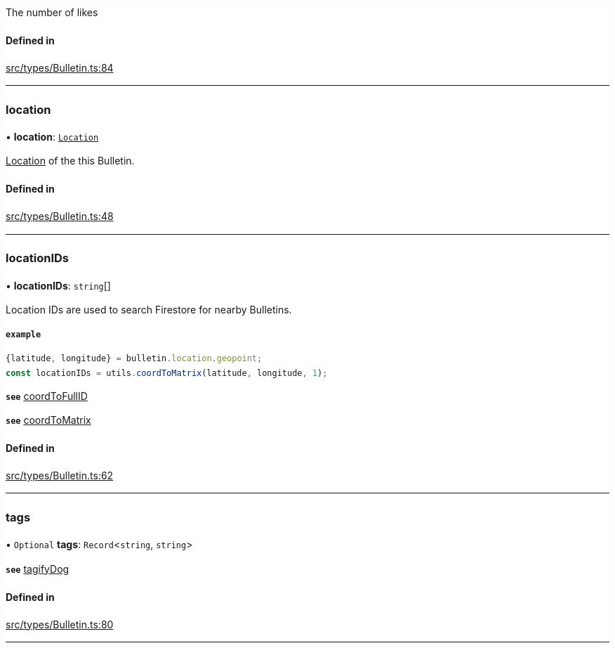 The number of likes

#### Defined in

[src/types/Bulletin.ts:84](https://github.com/jonlaing/mutty-utils/blob/d7d0eb8/src/types/Bulletin.ts#L84)

___

### location

• **location**: [`Location`](Location.md)

[Location](Location.md) of the this Bulletin.

#### Defined in

[src/types/Bulletin.ts:48](https://github.com/jonlaing/mutty-utils/blob/d7d0eb8/src/types/Bulletin.ts#L48)

___

### locationIDs

• **locationIDs**: `string`[]

Location IDs are used to search Firestore for nearby Bulletins.

**`example`**

```typescript
{latitude, longitude} = bulletin.location.geopoint;
const locationIDs = utils.coordToMatrix(latitude, longitude, 1);
```

**`see`** [coordToFullID](../modules/utils.location.md#coordtofullid)

**`see`** [coordToMatrix](../modules/utils.location.md#coordtomatrix)

#### Defined in

[src/types/Bulletin.ts:62](https://github.com/jonlaing/mutty-utils/blob/d7d0eb8/src/types/Bulletin.ts#L62)

___

### tags

• `Optional` **tags**: `Record`<`string`, `string`\>

**`see`** [tagifyDog](../modules/utils.tags.md#tagifydog)

#### Defined in

[src/types/Bulletin.ts:80](https://github.com/jonlaing/mutty-utils/blob/d7d0eb8/src/types/Bulletin.ts#L80)

___
